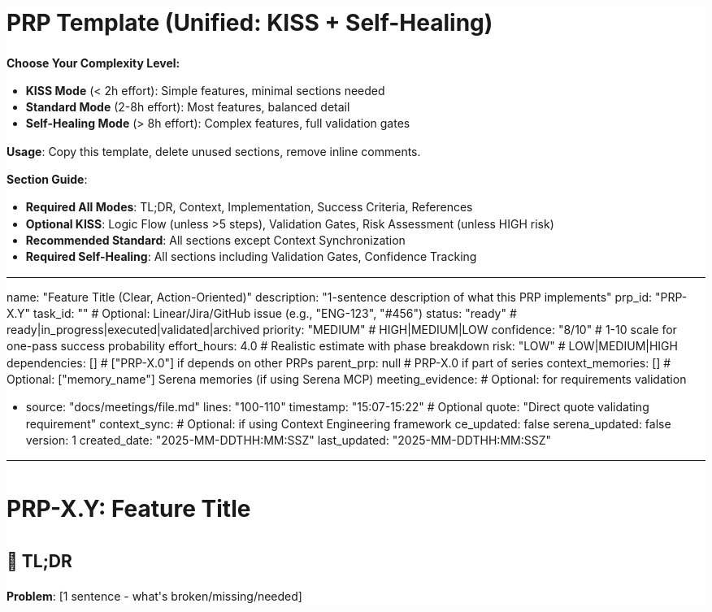 # PRP Template (Unified: KISS + Self-Healing)

**Choose Your Complexity Level:**

- **KISS Mode** (< 2h effort): Simple features, minimal sections needed
- **Standard Mode** (2-8h effort): Most features, balanced detail
- **Self-Healing Mode** (> 8h effort): Complex features, full validation gates

**Usage**: Copy this template, delete unused sections, remove inline comments.

**Section Guide**:

- **Required All Modes**: TL;DR, Context, Implementation, Success Criteria, References
- **Optional KISS**: Logic Flow (unless >5 steps), Validation Gates, Risk Assessment (unless HIGH risk)
- **Recommended Standard**: All sections except Context Synchronization
- **Required Self-Healing**: All sections including Validation Gates, Confidence Tracking

---

name: "Feature Title (Clear, Action-Oriented)"
description: "1-sentence description of what this PRP implements"
prp_id: "PRP-X.Y"
task_id: ""  # Optional: Linear/Jira/GitHub issue (e.g., "ENG-123", "#456")
status: "ready"  # ready|in_progress|executed|validated|archived
priority: "MEDIUM"  # HIGH|MEDIUM|LOW
confidence: "8/10"  # 1-10 scale for one-pass success probability
effort_hours: 4.0  # Realistic estimate with phase breakdown
risk: "LOW"  # LOW|MEDIUM|HIGH
dependencies: []  # ["PRP-X.0"] if depends on other PRPs
parent_prp: null  # PRP-X.0 if part of series
context_memories: []  # Optional: ["memory_name"] Serena memories (if using Serena MCP)
meeting_evidence:  # Optional: for requirements validation

- source: "docs/meetings/file.md"
    lines: "100-110"
    timestamp: "15:07-15:22"  # Optional
    quote: "Direct quote validating requirement"
context_sync:  # Optional: if using Context Engineering framework
  ce_updated: false
  serena_updated: false
version: 1
created_date: "2025-MM-DDTHH:MM:SSZ"
last_updated: "2025-MM-DDTHH:MM:SSZ"

---

# PRP-X.Y: Feature Title

## 🎯 TL;DR

**Problem**: [1 sentence - what's broken/missing/needed]

